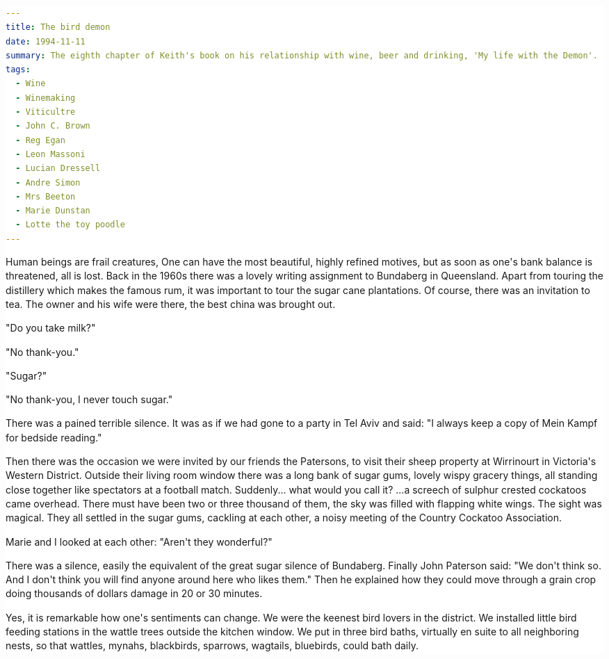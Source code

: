 ```yaml
---
title: The bird demon
date: 1994-11-11
summary: The eighth chapter of Keith's book on his relationship with wine, beer and drinking, 'My life with the Demon'. 
tags:
  - Wine
  - Winemaking
  - Viticultre
  - John C. Brown
  - Reg Egan
  - Leon Massoni
  - Lucian Dressell
  - Andre Simon
  - Mrs Beeton
  - Marie Dunstan
  - Lotte the toy poodle
---
```



Human beings are frail creatures, One can have the most beautiful, highly refined motives, but as soon as one's bank balance is threatened, all is lost. Back in the 1960s there was a lovely writing assignment to Bundaberg in Queensland. Apart from touring the distillery which makes the famous rum, it was important to tour the sugar cane plantations. Of course, there was an invitation to tea. The owner and his wife were there, the best china was brought out. 

"Do you take milk?" 

"No thank-you." 

"Sugar?" 

"No thank-you, I never touch sugar."

There was a pained terrible silence. It was as if we had gone to a party in Tel Aviv and said: "I always keep a copy of Mein Kampf for bedside reading."

Then there was the occasion we were invited by our friends the Patersons, to visit their sheep property at Wirrinourt in Victoria's Western District. Outside their living room window there was a long bank of sugar gums, lovely wispy gracery things, all standing close together like spectators at a football match. Suddenly... what would you call it? ...a screech of sulphur crested cockatoos came overhead. There must have been two or three thousand of them, the sky was filled with flapping white wings. The sight was magical. They all settled in the sugar gums, cackling at each other, a noisy meeting of the Country Cockatoo Association.

Marie and I looked at each other: "Aren't they wonderful?" 

There was a silence, easily the equivalent of the great sugar silence of Bundaberg. Finally John Paterson said: "We don't think so. And I don't think you will find anyone around here who likes them." Then he explained how they could move through a grain crop doing thousands of dollars damage in 20 or 30 minutes.

Yes, it is remarkable how one's sentiments can change. We were the keenest bird lovers in the district. We installed little bird feeding stations in the wattle trees outside the kitchen window. We put in three bird baths, virtually en suite to all neighboring nests, so that wattles, mynahs, blackbirds, sparrows, wagtails, bluebirds, could bath daily.

